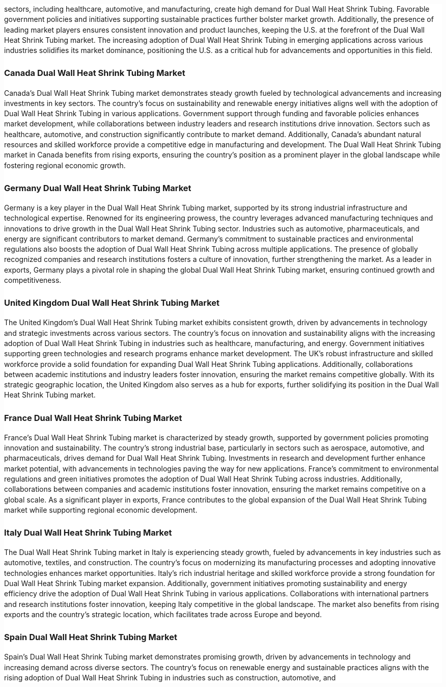 sectors, including healthcare, automotive, and manufacturing, create high demand for Dual Wall Heat Shrink Tubing. Favorable government policies and initiatives supporting sustainable practices further bolster market growth. Additionally, the presence of leading market players ensures consistent innovation and product launches, keeping the U.S. at the forefront of the Dual Wall Heat Shrink Tubing market. The increasing adoption of Dual Wall Heat Shrink Tubing in emerging applications across various industries solidifies its market dominance, positioning the U.S. as a critical hub for advancements and opportunities in this field.</p><h3>Canada Dual Wall Heat Shrink Tubing Market</h3><p>Canada&rsquo;s Dual Wall Heat Shrink Tubing market demonstrates steady growth fueled by technological advancements and increasing investments in key sectors. The country&rsquo;s focus on sustainability and renewable energy initiatives aligns well with the adoption of Dual Wall Heat Shrink Tubing in various applications. Government support through funding and favorable policies enhances market development, while collaborations between industry leaders and research institutions drive innovation. Sectors such as healthcare, automotive, and construction significantly contribute to market demand. Additionally, Canada&rsquo;s abundant natural resources and skilled workforce provide a competitive edge in manufacturing and development. The Dual Wall Heat Shrink Tubing market in Canada benefits from rising exports, ensuring the country&rsquo;s position as a prominent player in the global landscape while fostering regional economic growth.</p><h3>Germany Dual Wall Heat Shrink Tubing Market</h3><p>Germany is a key player in the Dual Wall Heat Shrink Tubing market, supported by its strong industrial infrastructure and technological expertise. Renowned for its engineering prowess, the country leverages advanced manufacturing techniques and innovations to drive growth in the Dual Wall Heat Shrink Tubing sector. Industries such as automotive, pharmaceuticals, and energy are significant contributors to market demand. Germany&rsquo;s commitment to sustainable practices and environmental regulations also boosts the adoption of Dual Wall Heat Shrink Tubing across multiple applications. The presence of globally recognized companies and research institutions fosters a culture of innovation, further strengthening the market. As a leader in exports, Germany plays a pivotal role in shaping the global Dual Wall Heat Shrink Tubing market, ensuring continued growth and competitiveness.</p><h3>United Kingdom Dual Wall Heat Shrink Tubing Market</h3><p>The United Kingdom&rsquo;s Dual Wall Heat Shrink Tubing market exhibits consistent growth, driven by advancements in technology and strategic investments across various sectors. The country&rsquo;s focus on innovation and sustainability aligns with the increasing adoption of Dual Wall Heat Shrink Tubing in industries such as healthcare, manufacturing, and energy. Government initiatives supporting green technologies and research programs enhance market development. The UK&rsquo;s robust infrastructure and skilled workforce provide a solid foundation for expanding Dual Wall Heat Shrink Tubing applications. Additionally, collaborations between academic institutions and industry leaders foster innovation, ensuring the market remains competitive globally. With its strategic geographic location, the United Kingdom also serves as a hub for exports, further solidifying its position in the Dual Wall Heat Shrink Tubing market.</p><h3>France Dual Wall Heat Shrink Tubing Market</h3><p>France&rsquo;s Dual Wall Heat Shrink Tubing market is characterized by steady growth, supported by government policies promoting innovation and sustainability. The country&rsquo;s strong industrial base, particularly in sectors such as aerospace, automotive, and pharmaceuticals, drives demand for Dual Wall Heat Shrink Tubing. Investments in research and development further enhance market potential, with advancements in technologies paving the way for new applications. France&rsquo;s commitment to environmental regulations and green initiatives promotes the adoption of Dual Wall Heat Shrink Tubing across industries. Additionally, collaborations between companies and academic institutions foster innovation, ensuring the market remains competitive on a global scale. As a significant player in exports, France contributes to the global expansion of the Dual Wall Heat Shrink Tubing market while supporting regional economic development.</p><h3>Italy Dual Wall Heat Shrink Tubing Market</h3><p>The Dual Wall Heat Shrink Tubing market in Italy is experiencing steady growth, fueled by advancements in key industries such as automotive, textiles, and construction. The country&rsquo;s focus on modernizing its manufacturing processes and adopting innovative technologies enhances market opportunities. Italy&rsquo;s rich industrial heritage and skilled workforce provide a strong foundation for Dual Wall Heat Shrink Tubing market expansion. Additionally, government initiatives promoting sustainability and energy efficiency drive the adoption of Dual Wall Heat Shrink Tubing in various applications. Collaborations with international partners and research institutions foster innovation, keeping Italy competitive in the global landscape. The market also benefits from rising exports and the country&rsquo;s strategic location, which facilitates trade across Europe and beyond.</p><h3>Spain Dual Wall Heat Shrink Tubing Market</h3><p>Spain&rsquo;s Dual Wall Heat Shrink Tubing market demonstrates promising growth, driven by advancements in technology and increasing demand across diverse sectors. The country&rsquo;s focus on renewable energy and sustainable practices aligns with the rising adoption of Dual Wall Heat Shrink Tubing in industries such as construction, automotive, and